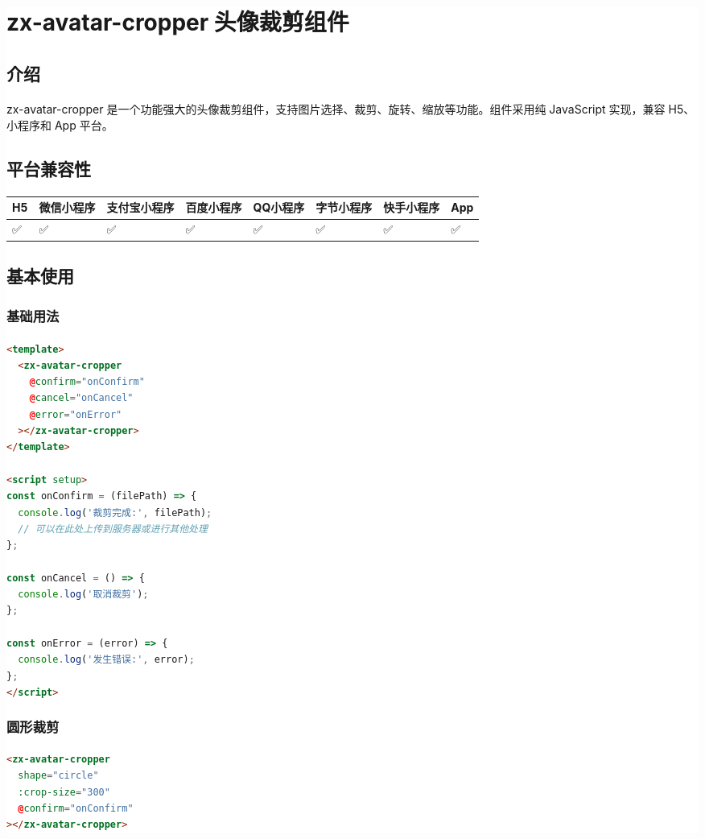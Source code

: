 # zx-avatar-cropper 头像裁剪组件

## 介绍

zx-avatar-cropper 是一个功能强大的头像裁剪组件，支持图片选择、裁剪、旋转、缩放等功能。组件采用纯 JavaScript 实现，兼容 H5、小程序和 App 平台。

## 平台兼容性

| H5  | 微信小程序 | 支付宝小程序 | 百度小程序 | QQ小程序 | 字节小程序 | 快手小程序 | App |
| --- | --------- | ----------- | --------- | ------- | --------- | --------- | --- |
| ✅  | ✅        | ✅          | ✅        | ✅      | ✅        | ✅        | ✅  |

## 基本使用

### 基础用法

```html
<template>
  <zx-avatar-cropper 
    @confirm="onConfirm" 
    @cancel="onCancel"
    @error="onError"
  ></zx-avatar-cropper>
</template>

<script setup>
const onConfirm = (filePath) => {
  console.log('裁剪完成:', filePath);
  // 可以在此处上传到服务器或进行其他处理
};

const onCancel = () => {
  console.log('取消裁剪');
};

const onError = (error) => {
  console.log('发生错误:', error);
};
</script>
```

### 圆形裁剪

```html
<zx-avatar-cropper 
  shape="circle" 
  :crop-size="300"
  @confirm="onConfirm"
></zx-avatar-cropper>
```
